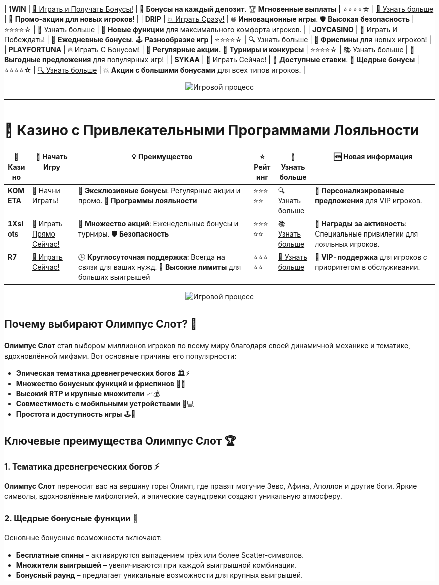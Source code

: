 | **1WIN**        | [🎰 Играть и Получать Бонусы!](https://brandplay.link/smXVpBbG) | 🤑 **Бонусы на каждый депозит**. 🏆 **Мгновенные выплаты** | ⭐⭐⭐⭐☆ | [📖 Узнать больше](https://brandplay.link/smXVpBbG) | 🎉 **Промо-акции для новых игроков**! |
| **DRIP**        | [💥 Играть Сразу!](https://drp-ircp01.com/c07e6a3db) | 🌐 **Инновационные игры**. 🛡️ **Высокая безопасность** | ⭐⭐⭐⭐☆ | [🔎 Узнать больше](https://drp-ircp01.com/c07e6a3db) | 🔧 **Новые функции** для максимального комфорта игроков. |
| **JOYCASINO**   | [🎰 Играть И Побеждать!](https://rpc30.call2me.pro/?/ru/registration?apkpop=0&partner=p24970p3291217pc98f) | 🎁 **Ежедневные бонусы**. 🕹️ **Разнообразие игр** | ⭐⭐⭐⭐☆ | [🔍 Узнать больше](https://rpc30.call2me.pro/?/ru/registration?apkpop=0&partner=p24970p3291217pc98f) | 🎉 **Фриспины** для новых игроков! |
| **PLAYFORTUNA** | [🔥 Играть С Бонусом!](https://fortunapromo.net/alt/playfortuna/registration?0dc4a9362a71feb7e3f165fb8e766f70) | 🎉 **Регулярные акции**. 🏅 **Турниры и конкурсы** | ⭐⭐⭐⭐☆ | [📚 Узнать больше](https://fortunapromo.net/alt/playfortuna/registration?0dc4a9362a71feb7e3f165fb8e766f70) | 🎯 **Выгодные предложения** для популярных игр! |
| **SYKAA**       | [💸 Играть Сейчас!](https://s-two-way.com/?source=linkb2&pid=30697) | 💸 **Доступные ставки**. 🎁 **Щедрые бонусы** | ⭐⭐⭐⭐☆ | [🔍 Узнать больше](https://s-two-way.com/?source=linkb2&pid=30697) | 💥 **Акции с большими бонусами** для всех типов игроков. |

<div align="center"> <img src="https://schaeffers-cdn.s3.amazonaws.com/images/default-source/schaeffers-cdn-images/default-images/sectors/bigstock-casino-gambling-concept-with-f-369012793.jpg?sfvrsn=493ad806_4" alt="Игровой процесс" width="70%"> </div>

---
# 💸 Казино с Привлекательными Программами Лояльности

| 🎲 **Казино** | 🔗 **Начать Игру** | 💡 **Преимущество** | ⭐ **Рейтинг** | 🔗 **Узнать больше** | 🆕 **Новая информация** |
|--------------|---------------------|---------------------|----------------|----------------------|-------------------------|
| **KOMETA**    | [🎯 Начни Играть!](https://brandplay.link/8ZymQJV8) | 🎁 **Эксклюзивные бонусы**: Регулярные акции и промо. 🔄 **Программы лояльности** | ⭐⭐⭐⭐⭐ | [🔍 Узнать больше](https://brandplay.link/8ZymQJV8) | 🌟 **Персонализированные предложения** для VIP игроков. |
| **1Xslots**   | [🏅 Играть Прямо Сейчас!](https://brandplay.link/hSB1khtr) | 🎉 **Множество акций**: Еженедельные бонусы и турниры. 🛡️ **Безопасность** | ⭐⭐⭐⭐⭐ | [📚 Узнать больше](https://brandplay.link/hSB1khtr) | 🏅 **Награды за активность**: Специальные привилегии для лояльных игроков. |
| **R7**        | [🚀 Играть Сейчас!](https://brandplay.link/bMd3Yjsw) | 🕒 **Круглосуточная поддержка**: Всегда на связи для ваших нужд. 💸 **Высокие лимиты** для больших выигрышей | ⭐⭐⭐⭐⭐ | [📖 Узнать больше](https://brandplay.link/bMd3Yjsw) | 💬 **VIP-поддержка** для игроков с приоритетом в обслуживании. |

<div align="center"> <img src="https://lotorex.com/assets/images/s04.gif" alt="Игровой процесс" width="70%"> </div>

## Почему выбирают **Олимпус Слот**? 🌟

**Олимпус Слот** стал выбором миллионов игроков по всему миру благодаря своей динамичной механике и тематике, вдохновлённой мифами. Вот основные причины его популярности:

- **Эпическая тематика древнегреческих богов** 🏛️⚡  
- **Множество бонусных функций и фриспинов** 🎁🔄  
- **Высокий RTP и крупные множители** 📈💰  
- **Совместимость с мобильными устройствами** 📱💻  
- **Простота и доступность игры** 🕹️🎉  

## Ключевые преимущества **Олимпус Слот** 🏆

### 1. Тематика древнегреческих богов ⚡

**Олимпус Слот** переносит вас на вершину горы Олимп, где правят могучие Зевс, Афина, Аполлон и другие боги. Яркие символы, вдохновлённые мифологией, и эпические саундтреки создают уникальную атмосферу.

### 2. Щедрые бонусные функции 🎁

Основные бонусные возможности включают:  
- **Бесплатные спины** – активируются выпадением трёх или более Scatter-символов.  
- **Множители выигрышей** – увеличиваются при каждой выигрышной комбинации.  
- **Бонусный раунд** – предлагает уникальные возможности для крупных выигрышей.

